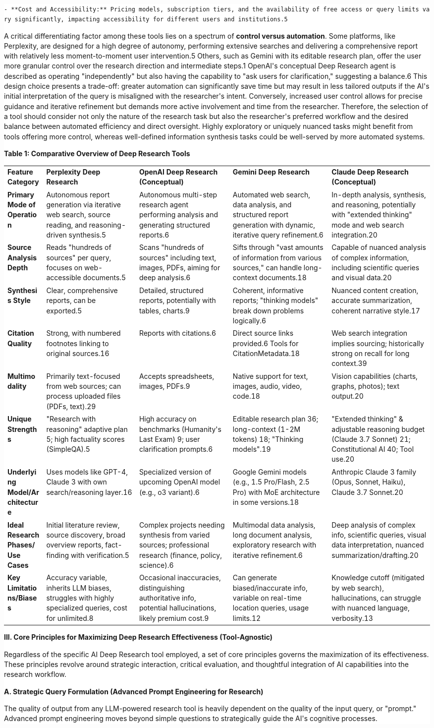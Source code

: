     - **Cost and Accessibility:** Pricing models, subscription tiers, and the availability of free access or query limits vary significantly, impacting accessibility for different users and institutions.5

A critical differentiating factor among these tools lies on a spectrum of **control versus automation**. Some platforms, like Perplexity, are designed for a high degree of autonomy, performing extensive searches and delivering a comprehensive report with relatively less moment-to-moment user intervention.5 Others, such as Gemini with its editable research plan, offer the user more granular control over the research direction and intermediate steps.1 OpenAI's conceptual Deep Research agent is described as operating "independently" but also having the capability to "ask users for clarification," suggesting a balance.6 This design choice presents a trade-off: greater automation can significantly save time but may result in less tailored outputs if the AI's initial interpretation of the query is misaligned with the researcher's intent. Conversely, increased user control allows for precise guidance and iterative refinement but demands more active involvement and time from the researcher. Therefore, the selection of a tool should consider not only the nature of the research task but also the researcher's preferred workflow and the desired balance between automated efficiency and direct oversight. Highly exploratory or uniquely nuanced tasks might benefit from tools offering more control, whereas well-defined information synthesis tasks could be well-served by more automated systems.

**Table 1: Comparative Overview of Deep Research Tools**

|   |   |   |   |   |
|---|---|---|---|---|
|**Feature Category**|**Perplexity Deep Research**|**OpenAI Deep Research (Conceptual)**|**Gemini Deep Research**|**Claude Deep Research (Conceptual)**|
|**Primary Mode of Operation**|Autonomous report generation via iterative web search, source reading, and reasoning-driven synthesis.5|Autonomous multi-step research agent performing analysis and generating structured reports.6|Automated web search, data analysis, and structured report generation with dynamic, iterative query refinement.6|In-depth analysis, synthesis, and reasoning, potentially with "extended thinking" mode and web search integration.20|
|**Source Analysis Depth**|Reads "hundreds of sources" per query, focuses on web-accessible documents.5|Scans "hundreds of sources" including text, images, PDFs, aiming for deep analysis.6|Sifts through "vast amounts of information from various sources," can handle long-context documents.18|Capable of nuanced analysis of complex information, including scientific queries and visual data.20|
|**Synthesis Style**|Clear, comprehensive reports, can be exported.5|Detailed, structured reports, potentially with tables, charts.9|Coherent, informative reports; "thinking models" break down problems logically.6|Nuanced content creation, accurate summarization, coherent narrative style.17|
|**Citation Quality**|Strong, with numbered footnotes linking to original sources.16|Reports with citations.6|Direct source links provided.6 Tools for CitationMetadata.18|Web search integration implies sourcing; historically strong on recall for long context.39|
|**Multimodality**|Primarily text-focused from web sources; can process uploaded files (PDFs, text).29|Accepts spreadsheets, images, PDFs.9|Native support for text, images, audio, video, code.18|Vision capabilities (charts, graphs, photos); text output.20|
|**Unique Strengths**|"Research with reasoning" adaptive plan 5; high factuality scores (SimpleQA).5|High accuracy on benchmarks (Humanity's Last Exam) 9; user clarification prompts.6|Editable research plan 36; long-context (1-2M tokens) 18; "Thinking models".19|"Extended thinking" & adjustable reasoning budget (Claude 3.7 Sonnet) 21; Constitutional AI 40; Tool use.20|
|**Underlying Model/Architecture**|Uses models like GPT-4, Claude 3 with own search/reasoning layer.16|Specialized version of upcoming OpenAI model (e.g., o3 variant).6|Google Gemini models (e.g., 1.5 Pro/Flash, 2.5 Pro) with MoE architecture in some versions.18|Anthropic Claude 3 family (Opus, Sonnet, Haiku), Claude 3.7 Sonnet.20|
|**Ideal Research Phases/Use Cases**|Initial literature review, source discovery, broad overview reports, fact-finding with verification.5|Complex projects needing synthesis from varied sources; professional research (finance, policy, science).6|Multimodal data analysis, long document analysis, exploratory research with iterative refinement.6|Deep analysis of complex info, scientific queries, visual data interpretation, nuanced summarization/drafting.20|
|**Key Limitations/Biases**|Accuracy variable, inherits LLM biases, struggles with highly specialized queries, cost for unlimited.8|Occasional inaccuracies, distinguishing authoritative info, potential hallucinations, likely premium cost.9|Can generate biased/inaccurate info, variable on real-time location queries, usage limits.12|Knowledge cutoff (mitigated by web search), hallucinations, can struggle with nuanced language, verbosity.13|

**III. Core Principles for Maximizing Deep Research Effectiveness (Tool-Agnostic)**

Regardless of the specific AI Deep Research tool employed, a set of core principles governs the maximization of its effectiveness. These principles revolve around strategic interaction, critical evaluation, and thoughtful integration of AI capabilities into the research workflow.

**A. Strategic Query Formulation (Advanced Prompt Engineering for Research)**

The quality of output from any LLM-powered research tool is heavily dependent on the quality of the input query, or "prompt." Advanced prompt engineering moves beyond simple questions to strategically guide the AI's cognitive processes.
